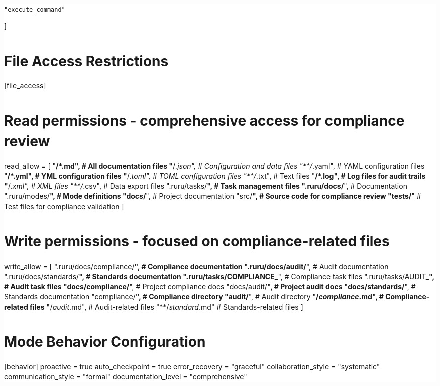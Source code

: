     "execute_command"
]

# File Access Restrictions
[file_access]
# Read permissions - comprehensive access for compliance review
read_allow = [
    "**/*.md",           # All documentation files
    "**/*.json",         # Configuration and data files
    "**/*.yaml",         # YAML configuration files
    "**/*.yml",          # YML configuration files
    "**/*.toml",         # TOML configuration files
    "**/*.txt",          # Text files
    "**/*.log",          # Log files for audit trails
    "**/*.xml",          # XML files
    "**/*.csv",          # Data export files
    ".ruru/tasks/**",    # Task management files
    ".ruru/docs/**",     # Documentation
    ".ruru/modes/**",    # Mode definitions
    "docs/**",           # Project documentation
    "src/**",            # Source code for compliance review
    "tests/**"           # Test files for compliance validation
]

# Write permissions - focused on compliance-related files
write_allow = [
    ".ruru/docs/compliance/**",     # Compliance documentation
    ".ruru/docs/audit/**",          # Audit documentation
    ".ruru/docs/standards/**",      # Standards documentation
    ".ruru/tasks/COMPLIANCE_**",    # Compliance task files
    ".ruru/tasks/AUDIT_**",         # Audit task files
    "docs/compliance/**",           # Project compliance docs
    "docs/audit/**",                # Project audit docs
    "docs/standards/**",            # Standards documentation
    "compliance/**",                # Compliance directory
    "audit/**",                     # Audit directory
    "**/*compliance*.md",           # Compliance-related files
    "**/*audit*.md",                # Audit-related files
    "**/*standard*.md"              # Standards-related files
]

# Mode Behavior Configuration  
[behavior]
proactive = true
auto_checkpoint = true
error_recovery = "graceful"
collaboration_style = "systematic"
communication_style = "formal"
documentation_level = "comprehensive"
